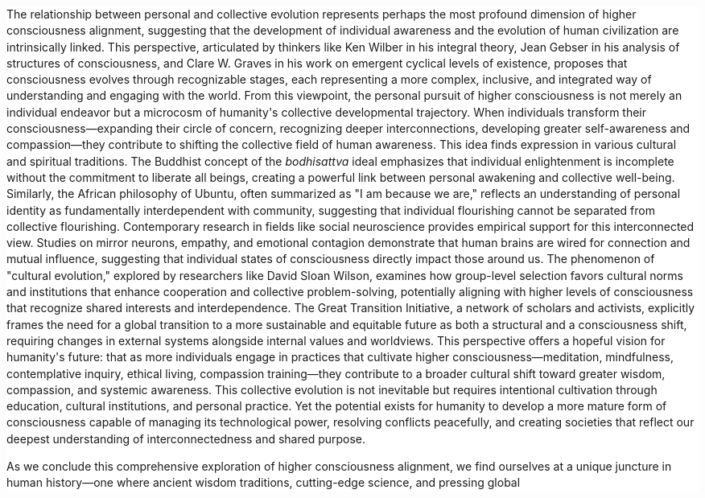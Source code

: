 The relationship between personal and collective evolution represents perhaps the most profound dimension of higher consciousness alignment, suggesting that the development of individual awareness and the evolution of human civilization are intrinsically linked. This perspective, articulated by thinkers like Ken Wilber in his integral theory, Jean Gebser in his analysis of structures of consciousness, and Clare W. Graves in his work on emergent cyclical levels of existence, proposes that consciousness evolves through recognizable stages, each representing a more complex, inclusive, and integrated way of understanding and engaging with the world. From this viewpoint, the personal pursuit of higher consciousness is not merely an individual endeavor but a microcosm of humanity's collective developmental trajectory. When individuals transform their consciousness—expanding their circle of concern, recognizing deeper interconnections, developing greater self-awareness and compassion—they contribute to shifting the collective field of human awareness. This idea finds expression in various cultural and spiritual traditions. The Buddhist concept of the *bodhisattva* ideal emphasizes that individual enlightenment is incomplete without the commitment to liberate all beings, creating a powerful link between personal awakening and collective well-being. Similarly, the African philosophy of Ubuntu, often summarized as "I am because we are," reflects an understanding of personal identity as fundamentally interdependent with community, suggesting that individual flourishing cannot be separated from collective flourishing. Contemporary research in fields like social neuroscience provides empirical support for this interconnected view. Studies on mirror neurons, empathy, and emotional contagion demonstrate that human brains are wired for connection and mutual influence, suggesting that individual states of consciousness directly impact those around us. The phenomenon of "cultural evolution," explored by researchers like David Sloan Wilson, examines how group-level selection favors cultural norms and institutions that enhance cooperation and collective problem-solving, potentially aligning with higher levels of consciousness that recognize shared interests and interdependence. The Great Transition Initiative, a network of scholars and activists, explicitly frames the need for a global transition to a more sustainable and equitable future as both a structural and a consciousness shift, requiring changes in external systems alongside internal values and worldviews. This perspective offers a hopeful vision for humanity's future: that as more individuals engage in practices that cultivate higher consciousness—meditation, mindfulness, contemplative inquiry, ethical living, compassion training—they contribute to a broader cultural shift toward greater wisdom, compassion, and systemic awareness. This collective evolution is not inevitable but requires intentional cultivation through education, cultural institutions, and personal practice. Yet the potential exists for humanity to develop a more mature form of consciousness capable of managing its technological power, resolving conflicts peacefully, and creating societies that reflect our deepest understanding of interconnectedness and shared purpose.

As we conclude this comprehensive exploration of higher consciousness alignment, we find ourselves at a unique juncture in human history—one where ancient wisdom traditions, cutting-edge science, and pressing global